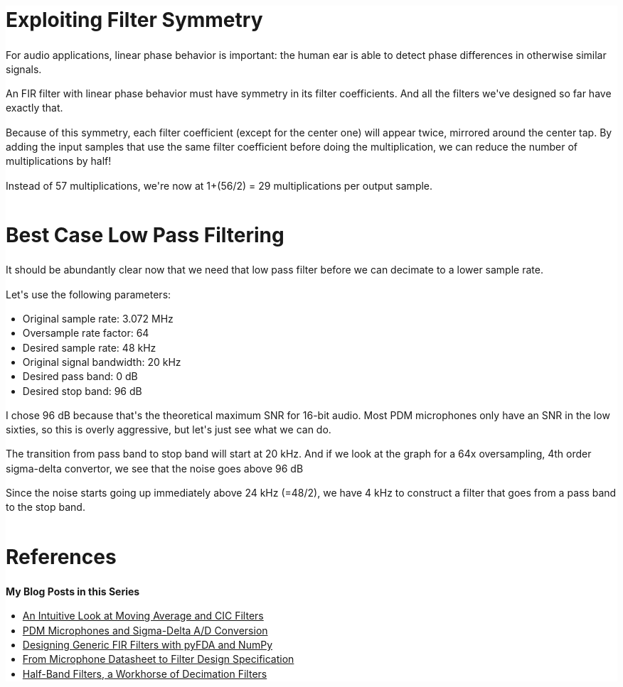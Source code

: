 # Exploiting Filter Symmetry

For audio applications, linear phase behavior is important: the human ear is able to detect
phase differences in otherwise similar signals.

An FIR filter with linear phase behavior must have symmetry in its filter coefficients. And
all the filters we've designed so far have exactly that.

Because of this symmetry, each filter coefficient (except for the center one) will appear
twice, mirrored around the center tap. By adding the input samples that use the same filter coefficient
before doing the multiplication, we can reduce the number of multiplications by half!

Instead of 57 multiplications, we're now at 1+(56/2) = 29 multiplications per output sample.

# Best Case Low Pass Filtering

It should be abundantly clear now that we need that low pass filter before we can decimate to
a lower sample rate.

Let's use the following parameters:

* Original sample rate: 3.072 MHz
* Oversample rate factor: 64
* Desired sample rate: 48 kHz
* Original signal bandwidth: 20 kHz
* Desired pass band: 0 dB
* Desired stop band: 96 dB

I chose 96 dB because that's the theoretical maximum SNR for 16-bit audio. Most PDM microphones only
have an SNR in the low sixties, so this is overly aggressive, but let's just see what we can do.

The transition from pass band to stop band will start at 20 kHz. And if we look at the graph for
a 64x oversampling, 4th order sigma-delta convertor, we see that the noise goes above 96 dB 

Since the noise starts going up immediately above 24 kHz (=48/2), we have 4 kHz to construct a filter
that goes from a pass band to the stop band. 

# References

**My Blog Posts in this Series**

* [An Intuitive Look at Moving Average and CIC Filters](/2020/09/30/Moving-Average-and-CIC-Filters.html)
* [PDM Microphones and Sigma-Delta A/D Conversion](/2020/10/04/PDM-Microphones-and-Sigma-Delta-Conversion.html)
* [Designing Generic FIR Filters with pyFDA and NumPy](/2020/10/11/Designing-Generic-FIR-Filters-with-pyFDA-and-Numpy.html)
* [From Microphone Datasheet to Filter Design Specification](/2020/10/17/From-Microphone-Datasheet-to-Design-Specification.html)
* [Half-Band Filters, a Workhorse of Decimation Filters](/2020/12/15/Half-Band-Filters-A-Workhorse-of-Decimation-Filters.html)
